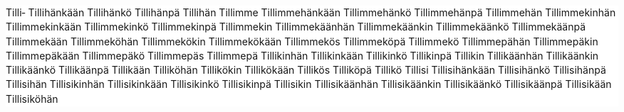 Tilli‑
Tillihänkään
Tillihänkö
Tillihänpä
Tillihän
Tillimme
Tillimmehänkään
Tillimmehänkö
Tillimmehänpä
Tillimmehän
Tillimmekinhän
Tillimmekinkään
Tillimmekinkö
Tillimmekinpä
Tillimmekin
Tillimmekäänhän
Tillimmekäänkin
Tillimmekäänkö
Tillimmekäänpä
Tillimmekään
Tillimmeköhän
Tillimmekökin
Tillimmekökään
Tillimmekös
Tillimmeköpä
Tillimmekö
Tillimmepähän
Tillimmepäkin
Tillimmepäkään
Tillimmepäkö
Tillimmepäs
Tillimmepä
Tillikinhän
Tillikinkään
Tillikinkö
Tillikinpä
Tillikin
Tillikäänhän
Tillikäänkin
Tillikäänkö
Tillikäänpä
Tillikään
Tilliköhän
Tillikökin
Tillikökään
Tillikös
Tilliköpä
Tillikö
Tillisi
Tillisihänkään
Tillisihänkö
Tillisihänpä
Tillisihän
Tillisikinhän
Tillisikinkään
Tillisikinkö
Tillisikinpä
Tillisikin
Tillisikäänhän
Tillisikäänkin
Tillisikäänkö
Tillisikäänpä
Tillisikään
Tillisiköhän